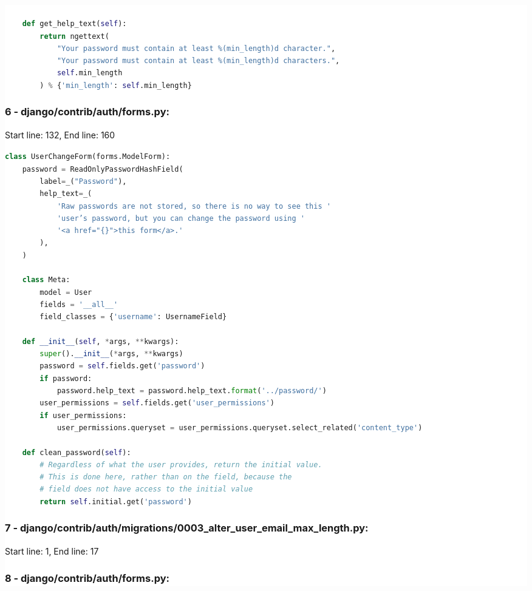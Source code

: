 ```python

    def get_help_text(self):
        return ngettext(
            "Your password must contain at least %(min_length)d character.",
            "Your password must contain at least %(min_length)d characters.",
            self.min_length
        ) % {'min_length': self.min_length}
```
### 6 - django/contrib/auth/forms.py:

Start line: 132, End line: 160

```python
class UserChangeForm(forms.ModelForm):
    password = ReadOnlyPasswordHashField(
        label=_("Password"),
        help_text=_(
            'Raw passwords are not stored, so there is no way to see this '
            'user’s password, but you can change the password using '
            '<a href="{}">this form</a>.'
        ),
    )

    class Meta:
        model = User
        fields = '__all__'
        field_classes = {'username': UsernameField}

    def __init__(self, *args, **kwargs):
        super().__init__(*args, **kwargs)
        password = self.fields.get('password')
        if password:
            password.help_text = password.help_text.format('../password/')
        user_permissions = self.fields.get('user_permissions')
        if user_permissions:
            user_permissions.queryset = user_permissions.queryset.select_related('content_type')

    def clean_password(self):
        # Regardless of what the user provides, return the initial value.
        # This is done here, rather than on the field, because the
        # field does not have access to the initial value
        return self.initial.get('password')
```
### 7 - django/contrib/auth/migrations/0003_alter_user_email_max_length.py:

Start line: 1, End line: 17

```python

```
### 8 - django/contrib/auth/forms.py:
